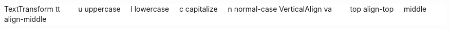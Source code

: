 
<tr>
<td class="org-left">TextTransform</td>
<td class="org-left">tt</td>
<td class="org-left">&#xa0;</td>
<td class="org-left">&#xa0;</td>
</tr>


<tr>
<td class="org-left">&#xa0;</td>
<td class="org-left">&#xa0;</td>
<td class="org-left">u</td>
<td class="org-left">uppercase</td>
</tr>


<tr>
<td class="org-left">&#xa0;</td>
<td class="org-left">&#xa0;</td>
<td class="org-left">l</td>
<td class="org-left">lowercase</td>
</tr>


<tr>
<td class="org-left">&#xa0;</td>
<td class="org-left">&#xa0;</td>
<td class="org-left">c</td>
<td class="org-left">capitalize</td>
</tr>


<tr>
<td class="org-left">&#xa0;</td>
<td class="org-left">&#xa0;</td>
<td class="org-left">n</td>
<td class="org-left">normal-case</td>
</tr>


<tr>
<td class="org-left">VerticalAlign</td>
<td class="org-left">va</td>
<td class="org-left">&#xa0;</td>
<td class="org-left">&#xa0;</td>
</tr>


<tr>
<td class="org-left">&#xa0;</td>
<td class="org-left">&#xa0;</td>
<td class="org-left">top</td>
<td class="org-left">align-top</td>
</tr>


<tr>
<td class="org-left">&#xa0;</td>
<td class="org-left">&#xa0;</td>
<td class="org-left">middle</td>
<td class="org-left">align-middle</td>
</tr>
